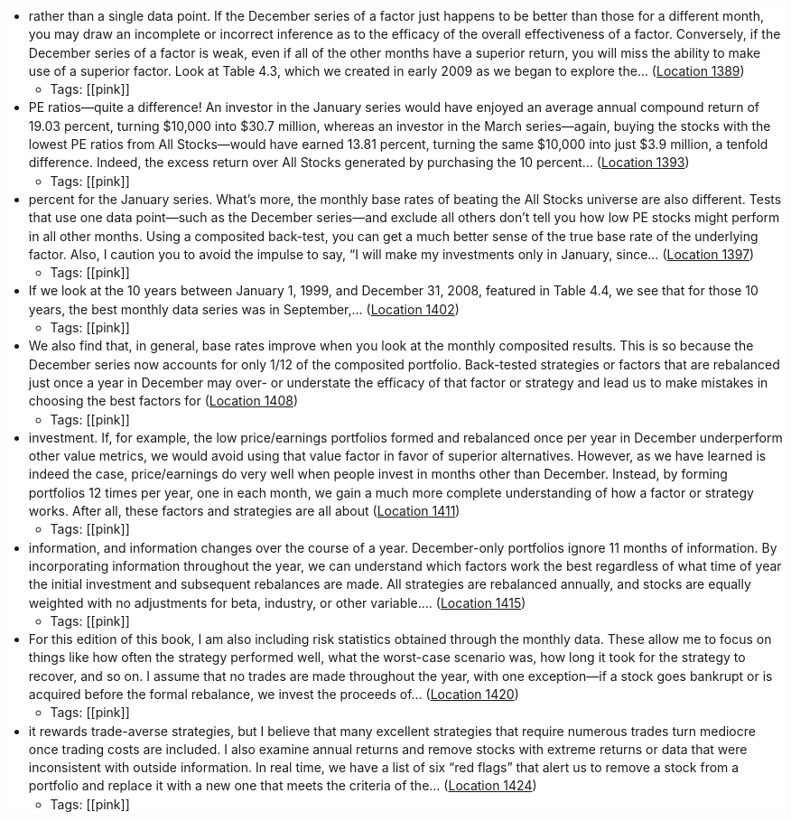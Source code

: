 - rather than a single data point. If the December series of a factor just happens to be better than those for a different month, you may draw an incomplete or incorrect inference as to the efficacy of the overall effectiveness of a factor. Conversely, if the December series of a factor is weak, even if all of the other months have a superior return, you will miss the ability to make use of a superior factor. Look at Table 4.3, which we created in early 2009 as we began to explore the… ([Location 1389](https://readwise.io/to_kindle?action=open&asin=B005NASI8S&location=1389))
    - Tags: [[pink]] 
- PE ratios—quite a difference! An investor in the January series would have enjoyed an average annual compound return of 19.03 percent, turning $10,000 into $30.7 million, whereas an investor in the March series—again, buying the stocks with the lowest PE ratios from All Stocks—would have earned 13.81 percent, turning the same $10,000 into just $3.9 million, a tenfold difference. Indeed, the excess return over All Stocks generated by purchasing the 10 percent… ([Location 1393](https://readwise.io/to_kindle?action=open&asin=B005NASI8S&location=1393))
    - Tags: [[pink]] 
- percent for the January series. What’s more, the monthly base rates of beating the All Stocks universe are also different. Tests that use one data point—such as the December series—and exclude all others don’t tell you how low PE stocks might perform in all other months. Using a composited back-test, you can get a much better sense of the true base rate of the underlying factor. Also, I caution you to avoid the impulse to say, “I will make my investments only in January, since… ([Location 1397](https://readwise.io/to_kindle?action=open&asin=B005NASI8S&location=1397))
    - Tags: [[pink]] 
- If we look at the 10 years between January 1, 1999, and December 31, 2008, featured in Table 4.4, we see that for those 10 years, the best monthly data series was in September,… ([Location 1402](https://readwise.io/to_kindle?action=open&asin=B005NASI8S&location=1402))
    - Tags: [[pink]] 
- We also find that, in general, base rates improve when you look at the monthly composited results. This is so because the December series now accounts for only 1/12 of the composited portfolio. Back-tested strategies or factors that are rebalanced just once a year in December may over- or understate the efficacy of that factor or strategy and lead us to make mistakes in choosing the best factors for ([Location 1408](https://readwise.io/to_kindle?action=open&asin=B005NASI8S&location=1408))
    - Tags: [[pink]] 
- investment. If, for example, the low price/earnings portfolios formed and rebalanced once per year in December underperform other value metrics, we would avoid using that value factor in favor of superior alternatives. However, as we have learned is indeed the case, price/earnings do very well when people invest in months other than December. Instead, by forming portfolios 12 times per year, one in each month, we gain a much more complete understanding of how a factor or strategy works. After all, these factors and strategies are all about ([Location 1411](https://readwise.io/to_kindle?action=open&asin=B005NASI8S&location=1411))
    - Tags: [[pink]] 
- information, and information changes over the course of a year. December-only portfolios ignore 11 months of information. By incorporating information throughout the year, we can understand which factors work the best regardless of what time of year the initial investment and subsequent rebalances are made. All strategies are rebalanced annually, and stocks are equally weighted with no adjustments for beta, industry, or other variable.… ([Location 1415](https://readwise.io/to_kindle?action=open&asin=B005NASI8S&location=1415))
    - Tags: [[pink]] 
- For this edition of this book, I am also including risk statistics obtained through the monthly data. These allow me to focus on things like how often the strategy performed well, what the worst-case scenario was, how long it took for the strategy to recover, and so on. I assume that no trades are made throughout the year, with one exception—if a stock goes bankrupt or is acquired before the formal rebalance, we invest the proceeds of… ([Location 1420](https://readwise.io/to_kindle?action=open&asin=B005NASI8S&location=1420))
    - Tags: [[pink]] 
- it rewards trade-averse strategies, but I believe that many excellent strategies that require numerous trades turn mediocre once trading costs are included. I also examine annual returns and remove stocks with extreme returns or data that were inconsistent with outside information. In real time, we have a list of six “red flags” that alert us to remove a stock from a portfolio and replace it with a new one that meets the criteria of the… ([Location 1424](https://readwise.io/to_kindle?action=open&asin=B005NASI8S&location=1424))
    - Tags: [[pink]] 
